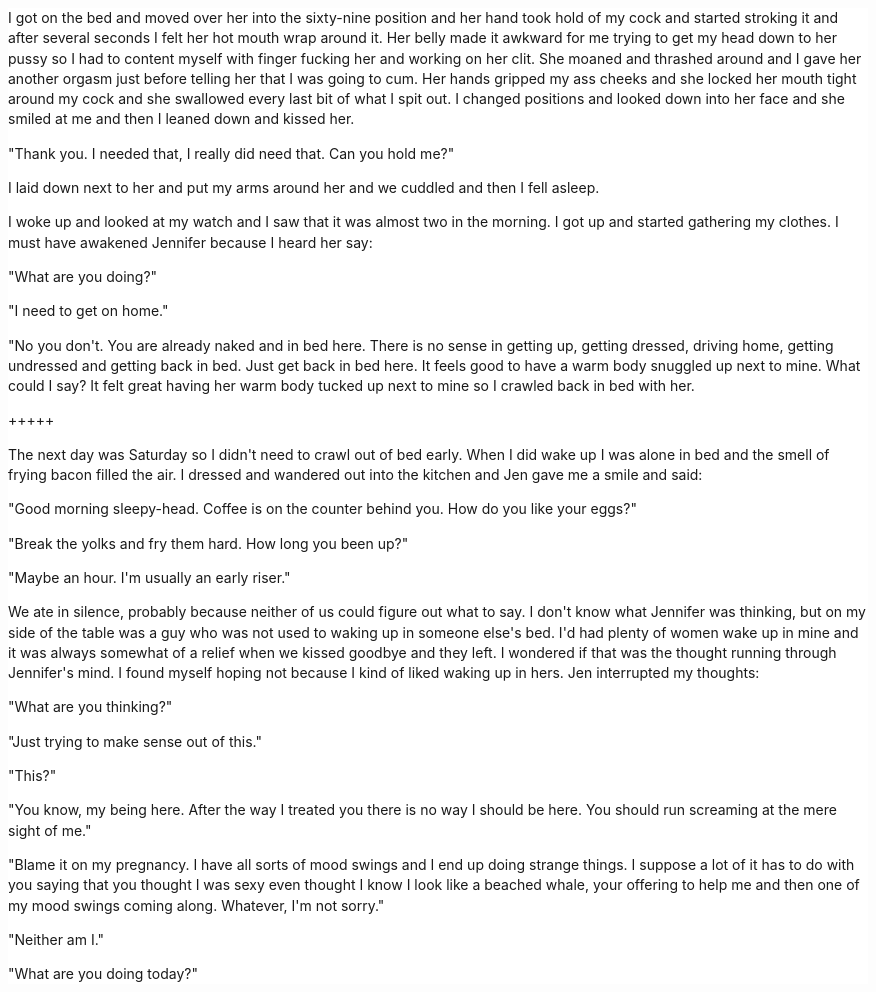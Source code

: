 I got on the bed and moved over her into the sixty-nine position and her hand took hold of my cock and started stroking it and after several seconds I felt her hot mouth wrap around it. Her belly made it awkward for me trying to get my head down to her pussy so I had to content myself with finger fucking her and working on her clit. She moaned and thrashed around and I gave her another orgasm just before telling her that I was going to cum. Her hands gripped my ass cheeks and she locked her mouth tight around my cock and she swallowed every last bit of what I spit out. I changed positions and looked down into her face and she smiled at me and then I leaned down and kissed her. 

"Thank you. I needed that, I really did need that. Can you hold me?" 

I laid down next to her and put my arms around her and we cuddled and then I fell asleep. 

I woke up and looked at my watch and I saw that it was almost two in the morning. I got up and started gathering my clothes. I must have awakened Jennifer because I heard her say: 

"What are you doing?" 

"I need to get on home." 

"No you don't. You are already naked and in bed here. There is no sense in getting up, getting dressed, driving home, getting undressed and getting back in bed. Just get back in bed here. It feels good to have a warm body snuggled up next to mine. What could I say? It felt great having her warm body tucked up next to mine so I crawled back in bed with her. 

+++++ 

The next day was Saturday so I didn't need to crawl out of bed early. When I did wake up I was alone in bed and the smell of frying bacon filled the air. I dressed and wandered out into the kitchen and Jen gave me a smile and said: 

"Good morning sleepy-head. Coffee is on the counter behind you. How do you like your eggs?" 

"Break the yolks and fry them hard. How long you been up?" 

"Maybe an hour. I'm usually an early riser." 

We ate in silence, probably because neither of us could figure out what to say. I don't know what Jennifer was thinking, but on my side of the table was a guy who was not used to waking up in someone else's bed. I'd had plenty of women wake up in mine and it was always somewhat of a relief when we kissed goodbye and they left. I wondered if that was the thought running through Jennifer's mind. I found myself hoping not because I kind of liked waking up in hers. Jen interrupted my thoughts: 

"What are you thinking?" 

"Just trying to make sense out of this." 

"This?" 

"You know, my being here. After the way I treated you there is no way I should be here. You should run screaming at the mere sight of me." 

"Blame it on my pregnancy. I have all sorts of mood swings and I end up doing strange things. I suppose a lot of it has to do with you saying that you thought I was sexy even thought I know I look like a beached whale, your offering to help me and then one of my mood swings coming along. Whatever, I'm not sorry." 

"Neither am I." 

"What are you doing today?" 
